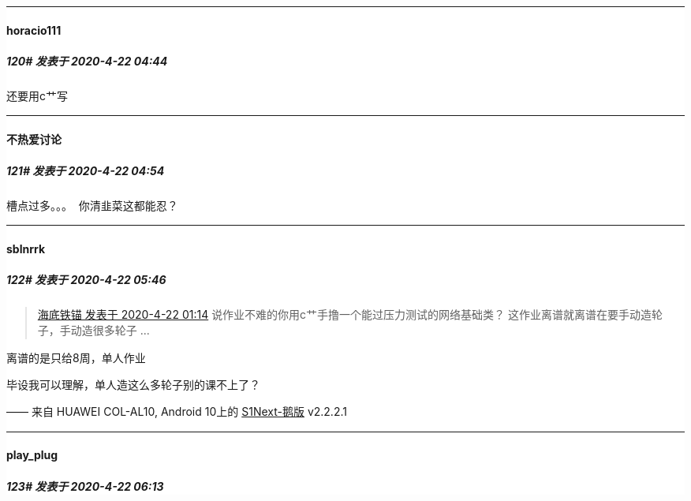 





-----

####  horacio111  
##### 120#       发表于 2020-4-22 04:44




还要用c艹写







-----

####  不热爱讨论  
##### 121#       发表于 2020-4-22 04:54




槽点过多。。。  你清韭菜这都能忍？







-----

####  sblnrrk  
##### 122#       发表于 2020-4-22 05:46



<blockquote><a href="httphttps://bbs.saraba1st.com/2b/forum.php?mod=redirect&amp;goto=findpost&amp;pid=47160034&amp;ptid=1925403" target="_blank">海底铁锚 发表于 2020-4-22 01:14</a>
说作业不难的你用c艹手撸一个能过压力测试的网络基础类？
这作业离谱就离谱在要手动造轮子，手动造很多轮子 ...</blockquote>
离谱的是只给8周，单人作业

毕设我可以理解，单人造这么多轮子别的课不上了？

—— 来自 HUAWEI COL-AL10, Android 10上的 [S1Next-鹅版](https://github.com/ykrank/S1-Next/releases) v2.2.2.1







-----

####  play_plug  
##### 123#       发表于 2020-4-22 06:13

